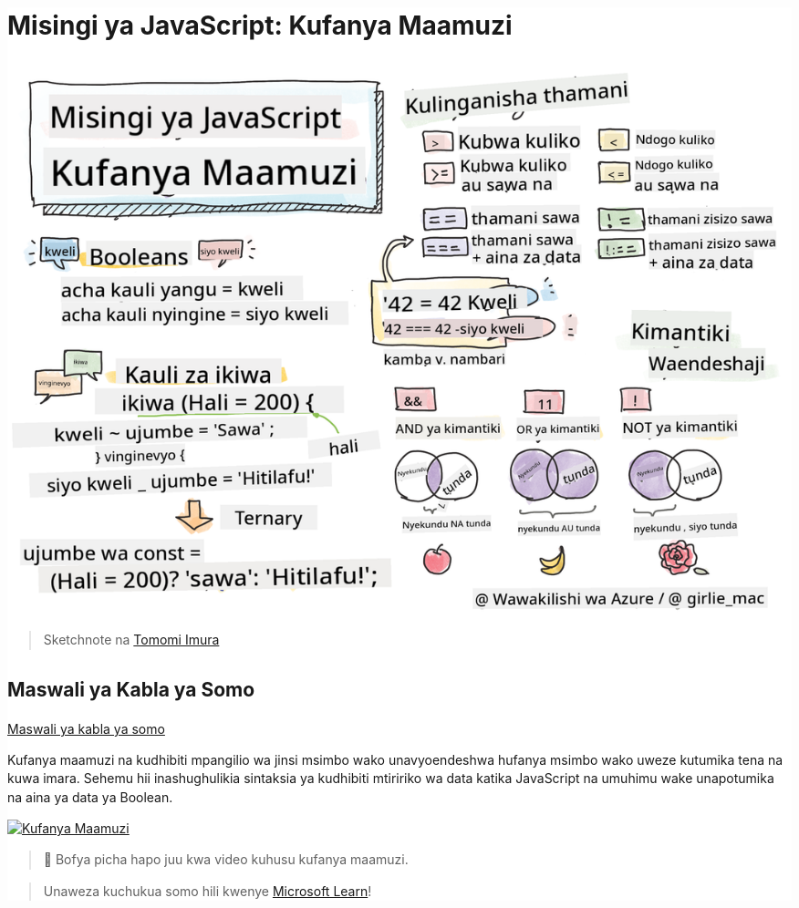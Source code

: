 
# Misingi ya JavaScript: Kufanya Maamuzi

![Misingi ya JavaScript - Kufanya maamuzi](../../../../translated_images/webdev101-js-decisions.69e1b20f272dd1f0b1cb2f8adaff3ed2a77c4f91db96d8a0594132a353fa189a.sw.png)

> Sketchnote na [Tomomi Imura](https://twitter.com/girlie_mac)

## Maswali ya Kabla ya Somo

[Maswali ya kabla ya somo](https://ashy-river-0debb7803.1.azurestaticapps.net/quiz/11)

Kufanya maamuzi na kudhibiti mpangilio wa jinsi msimbo wako unavyoendeshwa hufanya msimbo wako uweze kutumika tena na kuwa imara. Sehemu hii inashughulikia sintaksia ya kudhibiti mtiririko wa data katika JavaScript na umuhimu wake unapotumika na aina ya data ya Boolean.

[![Kufanya Maamuzi](https://img.youtube.com/vi/SxTp8j-fMMY/0.jpg)](https://youtube.com/watch?v=SxTp8j-fMMY "Kufanya Maamuzi")

> 🎥 Bofya picha hapo juu kwa video kuhusu kufanya maamuzi.

> Unaweza kuchukua somo hili kwenye [Microsoft Learn](https://docs.microsoft.com/learn/modules/web-development-101-if-else/?WT.mc_id=academic-77807-sagibbon)!

